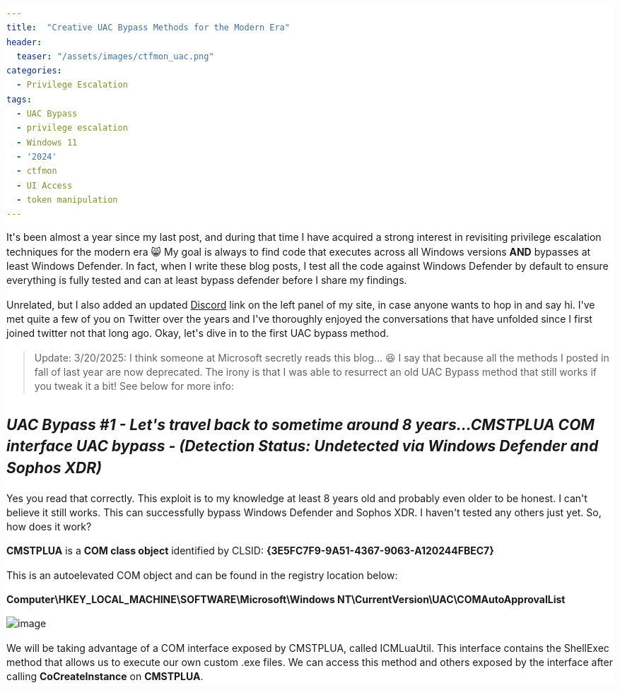 ```yaml
---
title:  "Creative UAC Bypass Methods for the Modern Era"
header:
  teaser: "/assets/images/ctfmon_uac.png"
categories:
  - Privilege Escalation
tags:
  - UAC Bypass
  - privilege escalation
  - Windows 11
  - '2024'
  - ctfmon
  - UI Access
  - token manipulation
---
```


It's been almost a year since my last post, and during that time I have acquired a strong interest in revisiting privilege escalation techniques for the modern era 😸
My goal is always to find code that executes across all Windows versions **AND** bypasses at least Windows Defender. In fact, when I write these blog posts, I test all the code against Windows Defender by default to ensure everything is fully tested and can at least bypass defender before I share my findings.  

Unrelated, but I also added an updated [Discord](https://discord.gg/bqDkEdDrQQ) link on the left panel of my site, in case anyone wants to hop in and say hi.  I've met quite a few of you on Twitter over the years and I've thoroughly enjoyed the conversations that have unfolded since I first joined twitter not that long ago.  Okay, let's dive in to the first UAC bypass method.  

> Update: 3/20/2025: I think someone at Microsoft secretly reads this blog... 😆 I say that because all the methods I posted in fall of last year are now deprecated.  The irony is that I was able to resurrect an old UAC Bypass method that still works if you tweak it a bit!  See below for more info:

***UAC Bypass #1 - Let's travel back to sometime around 8 years...CMSTPLUA COM interface UAC bypass - (Detection Status: Undetected via Windows Defender and Sophos XDR)***
-

Yes you read that correctly.  This exploit is to my knowledge at least 8 years old and probably even older to be honest.  I can't believe it still works.  This can successfully bypass Windows Defender and Sophos XDR.  I haven't tested any others just yet.   So, how does it work?

**CMSTPLUA** is a **COM class object** identified by CLSID: **{3E5FC7F9-9A51-4367-9063-A120244FBEC7}**

This is an autoelevated COM object and can be found in the registry location below:

**Computer\HKEY_LOCAL_MACHINE\SOFTWARE\Microsoft\Windows NT\CurrentVersion\UAC\COMAutoApprovalList**

![image](https://github.com/user-attachments/assets/2c3a00b7-1206-437f-a234-f874d73e51b2)

We will be taking advantage of a COM interface exposed by CMSTPLUA, called ICMLuaUtil.  This interface contains the ShellExec method that allows us to execute our own custom .exe files.  We can access this method and others exposed by the interface after calling **CoCreateInstance** on **CMSTPLUA**.
